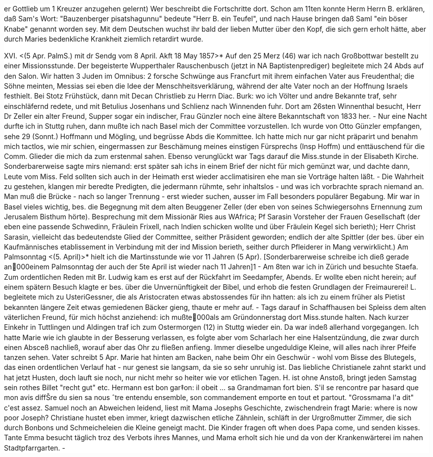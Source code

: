 er Gottlieb um 1 Kreuzer anzugehen gelernt) Wer beschreibt die Fortschritte dort. Schon am 11ten konnte Herm Herrn B. erklären, daß Sam's Wort: "Bauzenberger pisatshagunnu" bedeute "Herr B. ein Teufel", und nach Hause bringen daß Saml "ein böser Knabe" genannt worden sey. Mit dem Deutschen wuchst ihr bald der lieben Mutter über den Kopf, die sich gern erholt hätte, aber durch Maries bedenkliche Krankheit ziemlich retardirt wurde. 


XVI.
 <(5 Apr. PalmS.) mit dr Sendg vom 8 April. Akft 18 May 1857>* 
Auf den 25 Merz (46) war ich nach Großbottwar bestellt zu einer Missionsstunde. Der begeisterte Wupperthaler Rauschenbusch (jetzt in NA Baptistenprediger) begleitete mich 24 Abds auf den Salon. Wir hatten 3 Juden im Omnibus: 2 forsche Schwünge aus Francfurt mit ihrem einfachen Vater aus Freudenthal; die Söhne meinten, Messias sei eben die Idee der Menschheitsverklärung, während der alte Vater noch an der Hoffnung Israels festhielt. Bei Stotz Frühstück, dann mit Decan Christlieb zu Herrn Diac. Burk: wo ich Völter und andre Bekannte traf, sehr einschläfernd redete, und mit Betulius Josenhans und Schlienz nach Winnenden fuhr. Dort am 26sten Winnenthal besucht, Herr Dr Zeller ein alter Freund, Supper sogar ein indischer, Frau Günzler noch eine ältere Bekanntschaft von 1833 her. - Nur eine Nacht durfte ich in Stuttg ruhen, dann mußte ich nach Basel mich der Committee vorzustellen. Ich wurde von Otto Günzler empfangen, sehe 29 (Sonnt.) Hoffmann und Mögling, und begrüsse Abds die Kommittee. Ich hatte mich nur gar nicht präparirt und benahm mich tactlos, wie mir schien, eingermassen zur Beschämung meines einstigen Fürsprechs (Insp Hoffm) und enttäuschend für die Comm. Glieder die mich da zum erstenmal sahen. Ebenso verunglückt war Tags darauf die Miss.stunde in der Elisabeth Kirche. Sonderbarerweise sagte mirs niemand: erst später sah ichs in einem Brief der nicht für mich gemünzt war, und dachte dann, Leute vom Miss. Feld sollten sich auch in der Heimath erst wieder acclimatisiren ehe man sie Vorträge halten läßt. - Die Wahrheit zu gestehen, klangen mir beredte Predigten, die jedermann rühmte, sehr inhaltslos - und was ich vorbrachte sprach niemand an. Man muß die Brücke - nach so langer Trennung - erst wieder suchen, ausser im Fall besonders populärer Begabung. Mir war in Basel vieles wichtig, bes. die Begegnung mit dem alten Beuggener Zeller (der eben von seines Schwiegersohns Ernennung zum Jerusalem Bisthum hörte). Besprechung mit dem Missionär Ries aus WAfrica; Pf Sarasin Vorsteher der Frauen Gesellschaft (der eben eine passende Schwedinn, Fräulein Frixell, nach Indien schicken wollte und über Fräulein Kegel sich berieth); Herr Christ Sarasin, vielleicht das bedeutendste Glied der Committee, seither Präsident geworden; endlich der alte Spittler (der bes. über ein Kaufmännisches etablissement in Verbindung mit der ind Mission berieth, seither durch Pfleiderer in Mang verwirklicht.) Am Palmsonntag <(5. April)>* hielt ich die Martinsstunde wie vor 11 Jahren (5 Apr). [Sonderbarerweise schreibe ich dieß gerade an000einem Palmsonntag der auch der 5te April ist wieder nach 11 Jahren]1 - Am 8ten war ich in Zürich und besuchte Staefa. Zum ordentlichen Reden mit Br. Ludwig kam es erst auf der Rückfahrt im Seedampfer, Abends. Er wollte eben nicht herein; auf einem spätern Besuch klagte er bes. über die Unvernünftigkeit der Bibel, und erhob die festen Grundlagen der Freimaurerei! L. begleitete mich zu UsteriGessner, die als Aristocraten etwas abstossendes für ihn hatten: als ich zu einem früher als Pietist bekannten längere Zeit etwas gemiedenen Bäcker gieng, thaute er mehr auf. - Tags darauf in Schaffhausen bei Spleiss dem alten väterlichen Freund, für mich höchst anziehend: ich mußte000als am Gründonnerstag dort Miss.stunde halten. Nach kurzer Einkehr in Tuttlingen und Aldingen traf ich zum Ostermorgen (12) in Stuttg wieder ein. 
Da war indeß allerhand vorgegangen. Ich hatte Marie wie ich glaubte in der Besserung verlassen, es folgte aber vom Scharlach her eine Halsentzündung, die zwar durch einen Absceß nachließ, worauf aber das Ohr zu fließen anfieng. Immer dieselbe ungeduldige Kleine, will alles nach ihrer Pfeife tanzen sehen. Vater schreibt 5 Apr. Marie hat hinten am Backen, nahe beim Ohr ein Geschwür - wohl vom Bisse des Blutegels, das einen ordentlichen Verlauf hat - nur genest sie langsam, da sie so sehr unruhig ist. Das liebliche Christianele zahnt starkt und hat jetzt Husten, doch lauft sie noch, nur nicht mehr so heiter wie vor etlichen Tagen. H. ist ohne Anstoß, bringt jeden Samstag sein rothes Billet "recht gut" etc. Hermann est bon gar‡on: il obeit … sa Grandmaman fort bien. S'il se rencontre par hasard que mon avis diffŠre du sien sa nous ˆtre entendu ensemble, son commandement emporte en tout et partout. "Grossmama l'a dit" c'est assez. Samuel noch an Abweichen leidend, liest mit Mama Josephs Geschichte, zwischendrein fragt Marie: where is now poor Joseph? Christiane hustet eben immer, kriegt dazwischen etliche Zähnlein, schläft in der Urgroßmutter Zimmer, die sich durch Bonbons und Schmeicheleien die Kleine geneigt macht. Die Kinder fragen oft when does Papa come, und senden kisses. Tante Emma besucht täglich troz des Verbots ihres Mannes, und Mama erholt sich hie und da von der Krankenwärterei im nahen Stadtpfarrgarten. -
